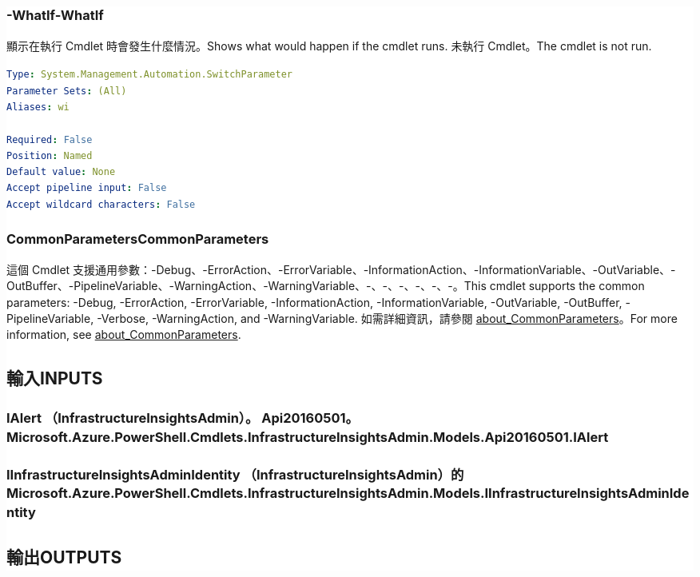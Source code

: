 ### <span data-ttu-id="2ac00-178">-WhatIf</span><span class="sxs-lookup"><span data-stu-id="2ac00-178">-WhatIf</span></span>
<span data-ttu-id="2ac00-179">顯示在執行 Cmdlet 時會發生什麼情況。</span><span class="sxs-lookup"><span data-stu-id="2ac00-179">Shows what would happen if the cmdlet runs.</span></span>
<span data-ttu-id="2ac00-180">未執行 Cmdlet。</span><span class="sxs-lookup"><span data-stu-id="2ac00-180">The cmdlet is not run.</span></span>

```yaml
Type: System.Management.Automation.SwitchParameter
Parameter Sets: (All)
Aliases: wi

Required: False
Position: Named
Default value: None
Accept pipeline input: False
Accept wildcard characters: False

```

### <span data-ttu-id="2ac00-181">CommonParameters</span><span class="sxs-lookup"><span data-stu-id="2ac00-181">CommonParameters</span></span>
<span data-ttu-id="2ac00-182">這個 Cmdlet 支援通用參數：-Debug、-ErrorAction、-ErrorVariable、-InformationAction、-InformationVariable、-OutVariable、-OutBuffer、-PipelineVariable、-WarningAction、-WarningVariable、-、-、-、-、-、-。</span><span class="sxs-lookup"><span data-stu-id="2ac00-182">This cmdlet supports the common parameters: -Debug, -ErrorAction, -ErrorVariable, -InformationAction, -InformationVariable, -OutVariable, -OutBuffer, -PipelineVariable, -Verbose, -WarningAction, and -WarningVariable.</span></span> <span data-ttu-id="2ac00-183">如需詳細資訊，請參閱 [about_CommonParameters](http://go.microsoft.com/fwlink/?LinkID=113216)。</span><span class="sxs-lookup"><span data-stu-id="2ac00-183">For more information, see [about_CommonParameters](http://go.microsoft.com/fwlink/?LinkID=113216).</span></span>

## <span data-ttu-id="2ac00-184">輸入</span><span class="sxs-lookup"><span data-stu-id="2ac00-184">INPUTS</span></span>

### <span data-ttu-id="2ac00-185">IAlert （InfrastructureInsightsAdmin）。 Api20160501。</span><span class="sxs-lookup"><span data-stu-id="2ac00-185">Microsoft.Azure.PowerShell.Cmdlets.InfrastructureInsightsAdmin.Models.Api20160501.IAlert</span></span>

### <span data-ttu-id="2ac00-186">IInfrastructureInsightsAdminIdentity （InfrastructureInsightsAdmin）的</span><span class="sxs-lookup"><span data-stu-id="2ac00-186">Microsoft.Azure.PowerShell.Cmdlets.InfrastructureInsightsAdmin.Models.IInfrastructureInsightsAdminIdentity</span></span>

## <span data-ttu-id="2ac00-187">輸出</span><span class="sxs-lookup"><span data-stu-id="2ac00-187">OUTPUTS</span></span>
